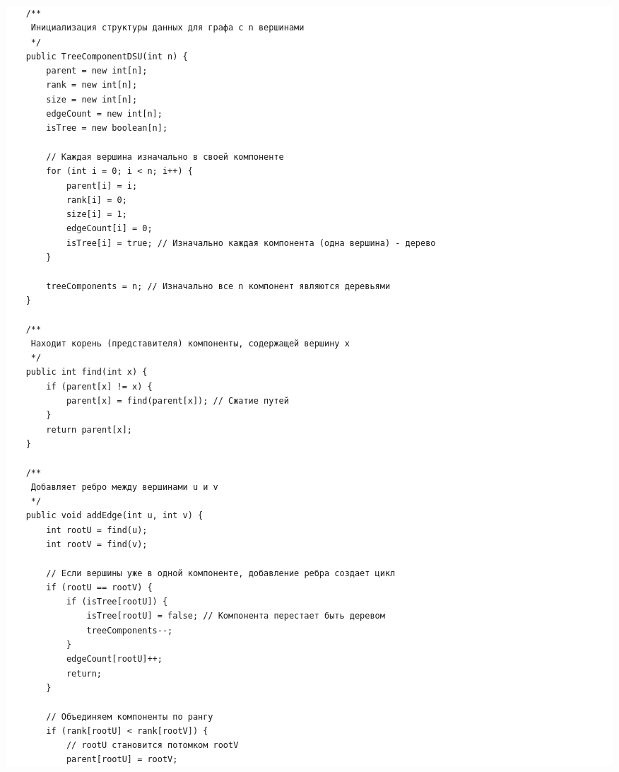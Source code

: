         /**
         Инициализация структуры данных для графа с n вершинами
         */
        public TreeComponentDSU(int n) {
            parent = new int[n];
            rank = new int[n];
            size = new int[n];
            edgeCount = new int[n];
            isTree = new boolean[n];
            
            // Каждая вершина изначально в своей компоненте
            for (int i = 0; i < n; i++) {
                parent[i] = i;
                rank[i] = 0;
                size[i] = 1;
                edgeCount[i] = 0;
                isTree[i] = true; // Изначально каждая компонента (одна вершина) - дерево
            }
            
            treeComponents = n; // Изначально все n компонент являются деревьями
        }
        
        /**
         Находит корень (представителя) компоненты, содержащей вершину x
         */
        public int find(int x) {
            if (parent[x] != x) {
                parent[x] = find(parent[x]); // Сжатие путей
            }
            return parent[x];
        }
        
        /**
         Добавляет ребро между вершинами u и v
         */
        public void addEdge(int u, int v) {
            int rootU = find(u);
            int rootV = find(v);
            
            // Если вершины уже в одной компоненте, добавление ребра создает цикл
            if (rootU == rootV) {
                if (isTree[rootU]) {
                    isTree[rootU] = false; // Компонента перестает быть деревом
                    treeComponents--;
                }
                edgeCount[rootU]++;
                return;
            }
            
            // Объединяем компоненты по рангу
            if (rank[rootU] < rank[rootV]) {
                // rootU становится потомком rootV
                parent[rootU] = rootV;
                